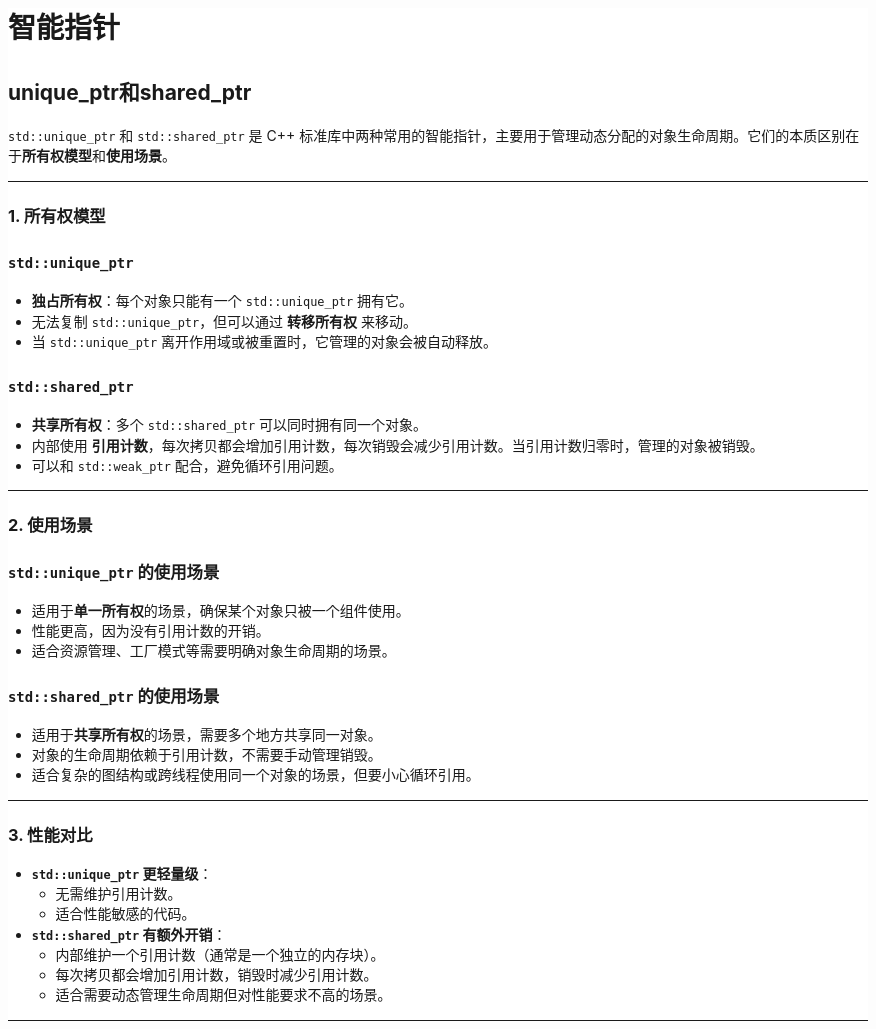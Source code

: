# 智能指针

## unique_ptr和shared_ptr

`std::unique_ptr` 和 `std::shared_ptr` 是 C++ 标准库中两种常用的智能指针，主要用于管理动态分配的对象生命周期。它们的本质区别在于**所有权模型**和**使用场景**。

---

### 1. **所有权模型**

### **`std::unique_ptr`**

- **独占所有权**：每个对象只能有一个 `std::unique_ptr` 拥有它。
- 无法复制 `std::unique_ptr`，但可以通过 **转移所有权** 来移动。
- 当 `std::unique_ptr` 离开作用域或被重置时，它管理的对象会被自动释放。

### **`std::shared_ptr`**

- **共享所有权**：多个 `std::shared_ptr` 可以同时拥有同一个对象。
- 内部使用 **引用计数**，每次拷贝都会增加引用计数，每次销毁会减少引用计数。当引用计数归零时，管理的对象被销毁。
- 可以和 `std::weak_ptr` 配合，避免循环引用问题。

---

### 2. **使用场景**

### **`std::unique_ptr` 的使用场景**

- 适用于**单一所有权**的场景，确保某个对象只被一个组件使用。
- 性能更高，因为没有引用计数的开销。
- 适合资源管理、工厂模式等需要明确对象生命周期的场景。

### **`std::shared_ptr` 的使用场景**

- 适用于**共享所有权**的场景，需要多个地方共享同一对象。
- 对象的生命周期依赖于引用计数，不需要手动管理销毁。
- 适合复杂的图结构或跨线程使用同一个对象的场景，但要小心循环引用。

---

### 3. **性能对比**

- **`std::unique_ptr` 更轻量级**：
    - 无需维护引用计数。
    - 适合性能敏感的代码。
- **`std::shared_ptr` 有额外开销**：
    - 内部维护一个引用计数（通常是一个独立的内存块）。
    - 每次拷贝都会增加引用计数，销毁时减少引用计数。
    - 适合需要动态管理生命周期但对性能要求不高的场景。

---